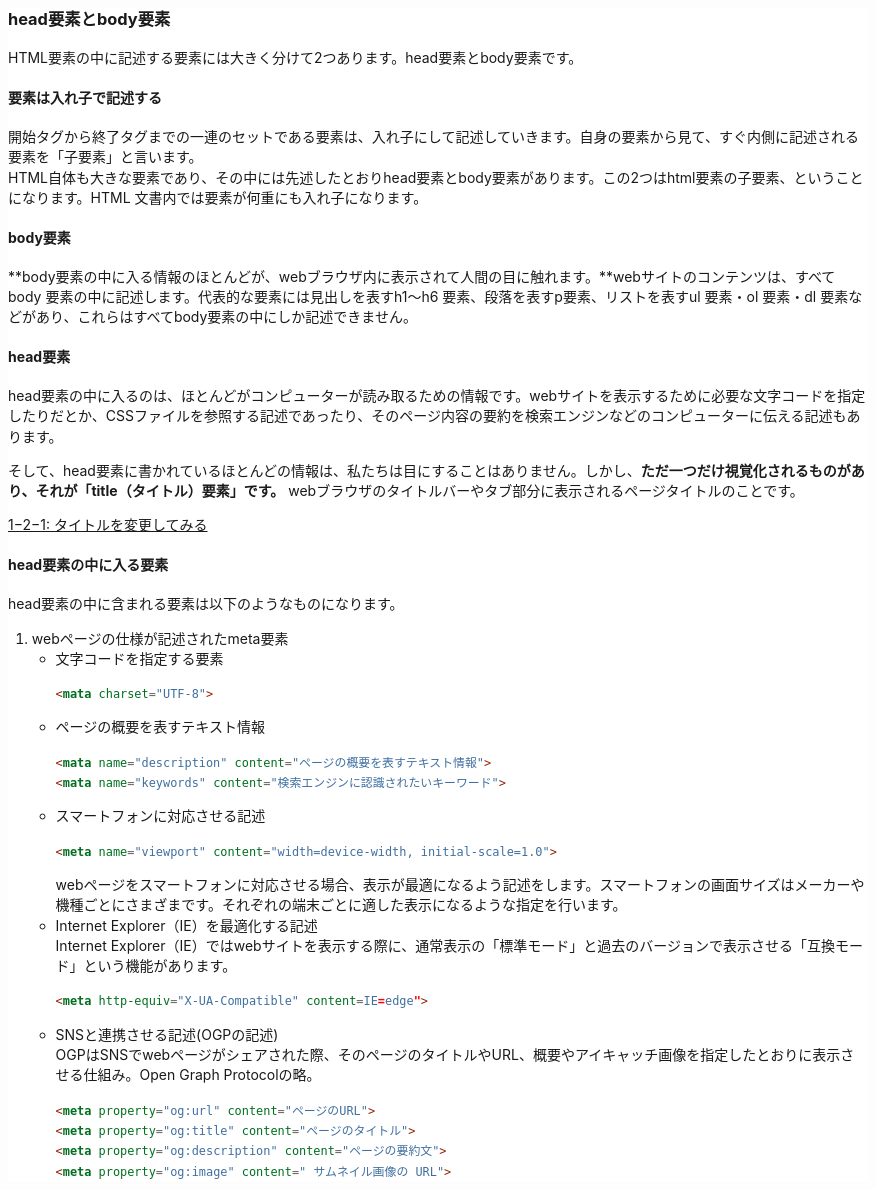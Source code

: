 ### head要素とbody要素
HTML要素の中に記述する要素には大きく分けて2つあります。head要素とbody要素です。

#### 要素は入れ子で記述する
開始タグから終了タグまでの一連のセットである要素は、入れ子にして記述していきます。自身の要素から見て、すぐ内側に記述される要素を「子要素」と言います。  
HTML自体も大きな要素であり、その中には先述したとおりhead要素とbody要素があります。この2つはhtml要素の子要素、ということになります。HTML 文書内では要素が何重にも入れ子になります。

#### body要素
**body要素の中に入る情報のほとんどが、webブラウザ内に表示されて人間の目に触れます。**webサイトのコンテンツは、すべてbody 要素の中に記述します。代表的な要素には見出しを表すh1～h6 要素、段落を表すp要素、リストを表すul 要素・ol 要素・dl 要素などがあり、これらはすべてbody要素の中にしか記述できません。

#### head要素
head要素の中に入るのは、ほとんどがコンピューターが読み取るための情報です。webサイトを表示するために必要な文字コードを指定したりだとか、CSSファイルを参照する記述であったり、そのページ内容の要約を検索エンジンなどのコンピューターに伝える記述もあります。

そして、head要素に書かれているほとんどの情報は、私たちは目にすることはありません。しかし、**ただ一つだけ視覚化されるものがあり、それが「title（タイトル）要素」です。** webブラウザのタイトルバーやタブ部分に表示されるページタイトルのことです。

[1−2−1: タイトルを変更してみる](document/work/1_html/1-2-1/index.html)

#### head要素の中に入る要素
head要素の中に含まれる要素は以下のようなものになります。

1. webページの仕様が記述されたmeta要素
    - 文字コードを指定する要素
        ```html
        <mata charset="UTF-8">
        ```
    - ページの概要を表すテキスト情報
        ```html
        <mata name="description" content="ページの概要を表すテキスト情報">
        <mata name="keywords" content="検索エンジンに認識されたいキーワード">
        ```
    - スマートフォンに対応させる記述
        ```html
        <meta name="viewport" content="width=device-width, initial-scale=1.0">
        ```
        webページをスマートフォンに対応させる場合、表示が最適になるよう記述をします。スマートフォンの画面サイズはメーカーや機種ごとにさまざまです。それぞれの端末ごとに適した表示になるような指定を行います。
    - Internet Explorer（IE）を最適化する記述  
        Internet Explorer（IE）ではwebサイトを表示する際に、通常表示の「標準モード」と過去のバージョンで表示させる「互換モード」という機能があります。
        ```html
        <meta http-equiv="X-UA-Compatible" content=IE=edge">
        ```
    - SNSと連携させる記述(OGPの記述)  
        OGPはSNSでwebページがシェアされた際、そのページのタイトルやURL、概要やアイキャッチ画像を指定したとおりに表示させる仕組み。Open Graph Protocolの略。
        ```html
        <meta property="og:url" content="ページのURL">
        <meta property="og:title" content="ページのタイトル">
        <meta property="og:description" content="ページの要約文">
        <meta property="og:image" content=" サムネイル画像の URL">
        ```
    